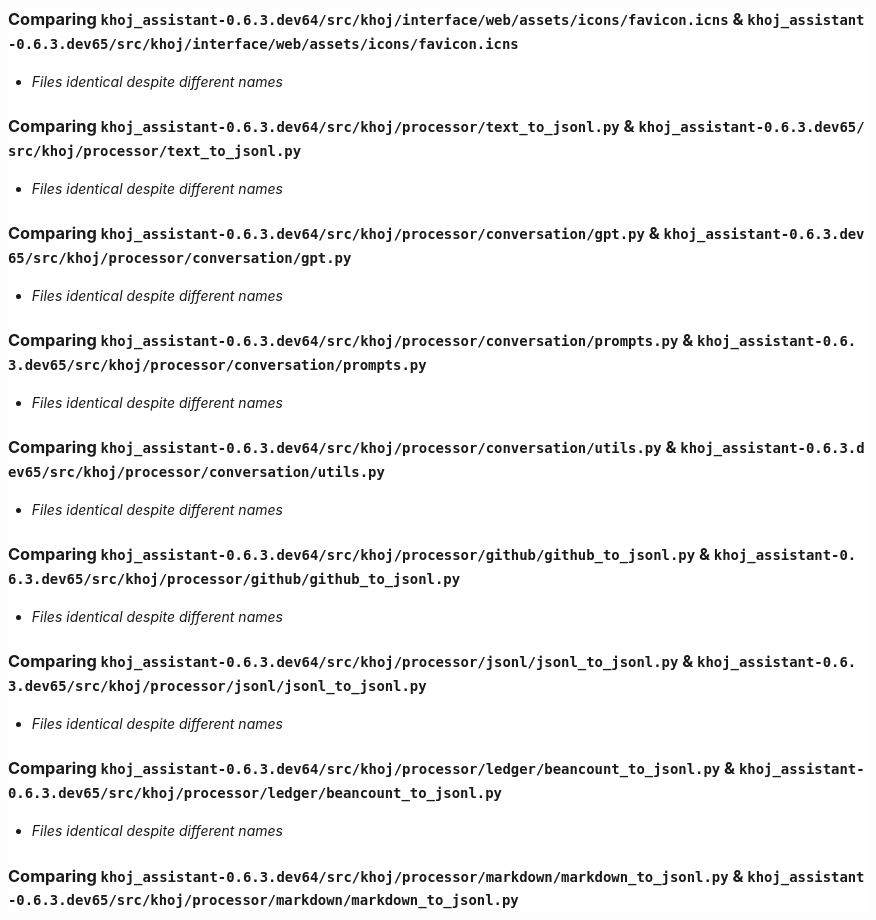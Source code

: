 ### Comparing `khoj_assistant-0.6.3.dev64/src/khoj/interface/web/assets/icons/favicon.icns` & `khoj_assistant-0.6.3.dev65/src/khoj/interface/web/assets/icons/favicon.icns`

 * *Files identical despite different names*

### Comparing `khoj_assistant-0.6.3.dev64/src/khoj/processor/text_to_jsonl.py` & `khoj_assistant-0.6.3.dev65/src/khoj/processor/text_to_jsonl.py`

 * *Files identical despite different names*

### Comparing `khoj_assistant-0.6.3.dev64/src/khoj/processor/conversation/gpt.py` & `khoj_assistant-0.6.3.dev65/src/khoj/processor/conversation/gpt.py`

 * *Files identical despite different names*

### Comparing `khoj_assistant-0.6.3.dev64/src/khoj/processor/conversation/prompts.py` & `khoj_assistant-0.6.3.dev65/src/khoj/processor/conversation/prompts.py`

 * *Files identical despite different names*

### Comparing `khoj_assistant-0.6.3.dev64/src/khoj/processor/conversation/utils.py` & `khoj_assistant-0.6.3.dev65/src/khoj/processor/conversation/utils.py`

 * *Files identical despite different names*

### Comparing `khoj_assistant-0.6.3.dev64/src/khoj/processor/github/github_to_jsonl.py` & `khoj_assistant-0.6.3.dev65/src/khoj/processor/github/github_to_jsonl.py`

 * *Files identical despite different names*

### Comparing `khoj_assistant-0.6.3.dev64/src/khoj/processor/jsonl/jsonl_to_jsonl.py` & `khoj_assistant-0.6.3.dev65/src/khoj/processor/jsonl/jsonl_to_jsonl.py`

 * *Files identical despite different names*

### Comparing `khoj_assistant-0.6.3.dev64/src/khoj/processor/ledger/beancount_to_jsonl.py` & `khoj_assistant-0.6.3.dev65/src/khoj/processor/ledger/beancount_to_jsonl.py`

 * *Files identical despite different names*

### Comparing `khoj_assistant-0.6.3.dev64/src/khoj/processor/markdown/markdown_to_jsonl.py` & `khoj_assistant-0.6.3.dev65/src/khoj/processor/markdown/markdown_to_jsonl.py`
